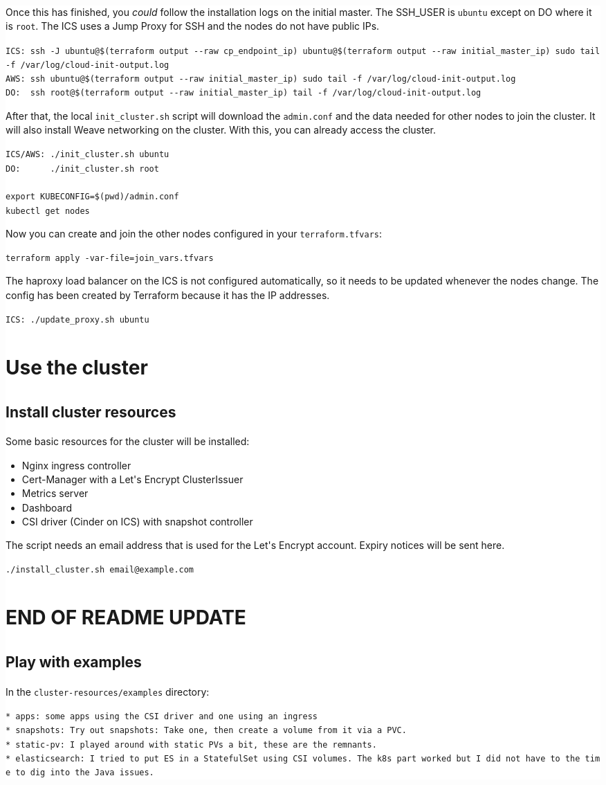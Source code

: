 Once this has finished, you *could* follow the installation logs on the initial master. The SSH_USER is `ubuntu` except on DO where it is `root`.
The ICS uses a Jump Proxy for SSH and the nodes do not have public IPs.

    ICS: ssh -J ubuntu@$(terraform output --raw cp_endpoint_ip) ubuntu@$(terraform output --raw initial_master_ip) sudo tail -f /var/log/cloud-init-output.log
    AWS: ssh ubuntu@$(terraform output --raw initial_master_ip) sudo tail -f /var/log/cloud-init-output.log
    DO:  ssh root@$(terraform output --raw initial_master_ip) tail -f /var/log/cloud-init-output.log

After that, the local `init_cluster.sh` script will download the `admin.conf` and the data needed for other nodes to join the cluster. It will also install Weave networking on the cluster. With this, you can already access the cluster.

    ICS/AWS: ./init_cluster.sh ubuntu
    DO:      ./init_cluster.sh root

    export KUBECONFIG=$(pwd)/admin.conf
    kubectl get nodes

Now you can create and join the other nodes configured in your `terraform.tfvars`:

    terraform apply -var-file=join_vars.tfvars

The haproxy load balancer on the ICS is not configured automatically, so it needs to be updated whenever the nodes change. The config has been created by Terraform because it has the IP addresses.

    ICS: ./update_proxy.sh ubuntu

# Use the cluster

## Install cluster resources

Some basic resources for the cluster will be installed:

* Nginx ingress controller
* Cert-Manager with a Let's Encrypt ClusterIssuer
* Metrics server
* Dashboard
* CSI driver (Cinder on ICS) with snapshot controller

The script needs an email address that is used for the Let's Encrypt account. Expiry notices will be sent here.

    ./install_cluster.sh email@example.com

# END OF README UPDATE

## Play with examples

In the `cluster-resources/examples` directory:

    * apps: some apps using the CSI driver and one using an ingress
    * snapshots: Try out snapshots: Take one, then create a volume from it via a PVC.
    * static-pv: I played around with static PVs a bit, these are the remnants.
    * elasticsearch: I tried to put ES in a StatefulSet using CSI volumes. The k8s part worked but I did not have to the time to dig into the Java issues.

